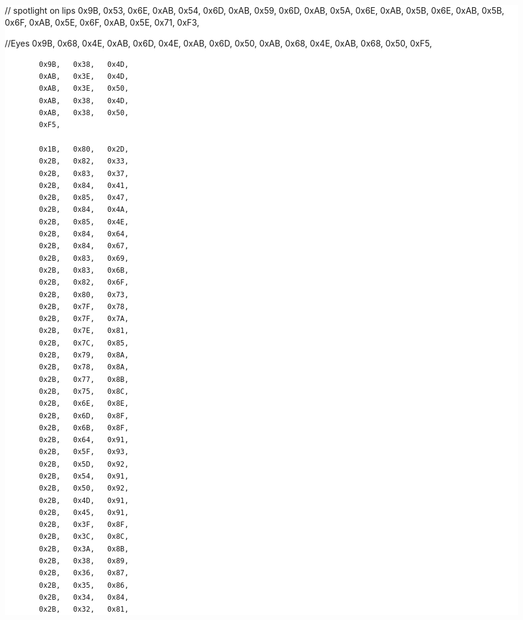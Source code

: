 // spotlight on lips
			0x9B,	0x53,	0x6E,
			0xAB,	0x54,	0x6D,
			0xAB,	0x59,	0x6D,
			0xAB,	0x5A,	0x6E,
			0xAB,	0x5B,	0x6E,
			0xAB,	0x5B,	0x6F,
			0xAB,	0x5E,	0x6F,
			0xAB,	0x5E,	0x71,
			0xF3,

//Eyes
			0x9B,	0x68,	0x4E,
			0xAB,	0x6D,	0x4E,
			0xAB,	0x6D,	0x50,
			0xAB,	0x68,	0x4E,
			0xAB,	0x68,	0x50,
			0xF5,

			0x9B,	0x38,	0x4D,
			0xAB,	0x3E,	0x4D,
			0xAB,	0x3E,	0x50,
			0xAB,	0x38,	0x4D,
			0xAB,	0x38,	0x50,
			0xF5,

			0x1B,	0x80,	0x2D,
			0x2B,	0x82,	0x33,
			0x2B,	0x83,	0x37,
			0x2B,	0x84,	0x41,
			0x2B,	0x85,	0x47,
			0x2B,	0x84,	0x4A,
			0x2B,	0x85,	0x4E,
			0x2B,	0x84,	0x64,
			0x2B,	0x84,	0x67,
			0x2B,	0x83,	0x69,
			0x2B,	0x83,	0x6B,
			0x2B,	0x82,	0x6F,
			0x2B,	0x80,	0x73,
			0x2B,	0x7F,	0x78,
			0x2B,	0x7F,	0x7A,
			0x2B,	0x7E,	0x81,
			0x2B,	0x7C,	0x85,
			0x2B,	0x79,	0x8A,
			0x2B,	0x78,	0x8A,
			0x2B,	0x77,	0x8B,
			0x2B,	0x75,	0x8C,
			0x2B,	0x6E,	0x8E,
			0x2B,	0x6D,	0x8F,
			0x2B,	0x6B,	0x8F,
			0x2B,	0x64,	0x91,
			0x2B,	0x5F,	0x93,
			0x2B,	0x5D,	0x92,
			0x2B,	0x54,	0x91,
			0x2B,	0x50,	0x92,
			0x2B,	0x4D,	0x91,
			0x2B,	0x45,	0x91,
			0x2B,	0x3F,	0x8F,
			0x2B,	0x3C,	0x8C,
			0x2B,	0x3A,	0x8B,
			0x2B,	0x38,	0x89,
			0x2B,	0x36,	0x87,
			0x2B,	0x35,	0x86,
			0x2B,	0x34,	0x84,
			0x2B,	0x32,	0x81,